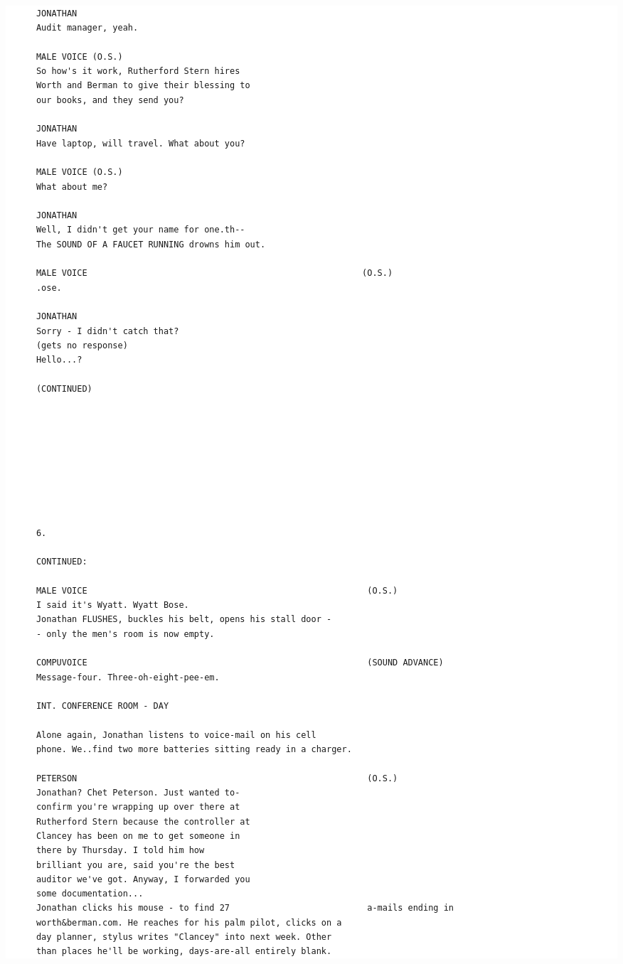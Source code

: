           JONATHAN
          Audit manager, yeah.

          MALE VOICE (O.S.)
          So how's it work, Rutherford Stern hires
          Worth and Berman to give their blessing to
          our books, and they send you?

          JONATHAN
          Have laptop, will travel. What about you?

          MALE VOICE (O.S.)
          What about me?

          JONATHAN
          Well, I didn't get your name for one.th--
          The SOUND OF A FAUCET RUNNING drowns him out.

          MALE VOICE                                                      (O.S.)
          .ose.

          JONATHAN
          Sorry - I didn't catch that?
          (gets no response)
          Hello...?

          (CONTINUED)

          

          

          

          

          6.

          CONTINUED:

          MALE VOICE                                                       (O.S.)
          I said it's Wyatt. Wyatt Bose.
          Jonathan FLUSHES, buckles his belt, opens his stall door -
          - only the men's room is now empty.

          COMPUVOICE                                                       (SOUND ADVANCE)
          Message-four. Three-oh-eight-pee-em.

          INT. CONFERENCE ROOM - DAY

          Alone again, Jonathan listens to voice-mail on his cell
          phone. We..find two more batteries sitting ready in a charger.

          PETERSON                                                         (O.S.)
          Jonathan? Chet Peterson. Just wanted to-
          confirm you're wrapping up over there at
          Rutherford Stern because the controller at
          Clancey has been on me to get someone in
          there by Thursday. I told him how
          brilliant you are, said you're the best
          auditor we've got. Anyway, I forwarded you
          some documentation...
          Jonathan clicks his mouse - to find 27                           a-mails ending in
          worth&berman.com. He reaches for his palm pilot, clicks on a
          day planner, stylus writes "Clancey" into next week. Other
          than places he'll be working, days-are-all entirely blank.
